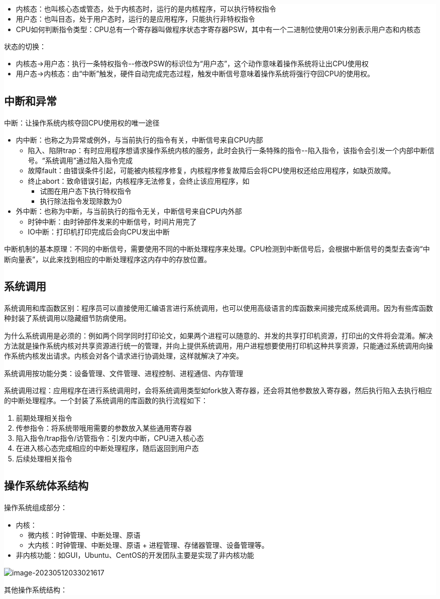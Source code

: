 - 内核态：也叫核心态或管态，处于内核态时，运行的是内核程序，可以执行特权指令
- 用户态：也叫目态，处于用户态时，运行的是应用程序，只能执行非特权指令
- CPU如何判断指令类型：CPU总有一个寄存器叫做程序状态字寄存器PSW，其中有一个二进制位使用01来分别表示用户态和内核态

状态的切换：

- 内核态->用户态：执行一条特权指令--修改PSW的标识位为“用户态”，这个动作意味着操作系统将让出CPU使用权
- 用户态->内核态：由“中断”触发，硬件自动完成完态过程，触发中断信号意味着操作系统将强行夺回CPU的使用权。

## 中断和异常

中断：让操作系统内核夺回CPU使用权的唯一途径

- 内中断：也称之为异常或例外，与当前执行的指令有关，中断信号来自CPU内部
    - 陷入、陷阱trap：有时应用程序想请求操作系统内核的服务，此时会执行一条特殊的指令--陷入指令，该指令会引发一个内部中断信号。“系统调用”通过陷入指令完成
    - 故障fault：由错误条件引起，可能被内核程序修复，内核程序修复故障后会将CPU使用权还给应用程序，如缺页故障。
    - 终止abort：致命错误引起，内核程序无法修复，会终止该应用程序，如
        - 试图在用户态下执行特权指令
        - 执行除法指令发现除数为0
- 外中断：也称为中断，与当前执行的指令无关，中断信号来自CPU内外部
    - 时钟中断：由时钟部件发来的中断信号，时间片用完了
    - IO中断：打印机打印完成后会向CPU发出中断

中断机制的基本原理：不同的中断信号，需要使用不同的中断处理程序来处理。CPU检测到中断信号后，会根据中断信号的类型去查询“中断向量表”，以此来找到相应的中断处理程序这内存中的存放位置。

## 系统调用

系统调用和库函数区别：程序员可以直接使用汇编语言进行系统调用，也可以使用高级语言的库函数来间接完成系统调用。因为有些库函数种封装了系统调用以隐藏细节防病使用。

为什么系统调用是必须的：例如两个同学同时打印论文，如果两个进程可以随意的、并发的共享打印机资源，打印出的文件将会混淆。解决方法就是操作系统内核对共享资源进行统一的管理，并向上提供系统调用，用户进程想要使用打印机这种共享资源，只能通过系统调用向操作系统内核发出请求。内核会对各个请求进行协调处理，这样就解决了冲突。

系统调用按功能分类：设备管理、文件管理、进程控制、进程通信、内存管理

系统调用过程：应用程序在进行系统调用时，会将系统调用类型如fork放入寄存器，还会将其他参数放入寄存器，然后执行陷入去执行相应的中断处理程序。一个封装了系统调用的库函数的执行流程如下：

1. 前期处理相关指令
2. 传参指令：将系统带哦用需要的参数放入某些通用寄存器
3. 陷入指令/trap指令/访管指令：引发内中断，CPU进入核心态
4. 在进入核心态完成相应的中断处理程序，随后返回到用户态
5. 后续处理相关指令

## 操作系统体系结构

操作系统组成部分：

- 内核：
    - 微内核：时钟管理、中断处理、原语
    - 大内核：时钟管理、中断处理、原语 + 进程管理、存储器管理、设备管理等。
- 非内核功能：如GUI，Ubuntu、CentOS的开发团队主要是实现了非内核功能

![image-20230512033021617](https://raw.githubusercontent.com/s2drag0n/Pictures/main/202305120330658.png)

其他操作系统结构：
